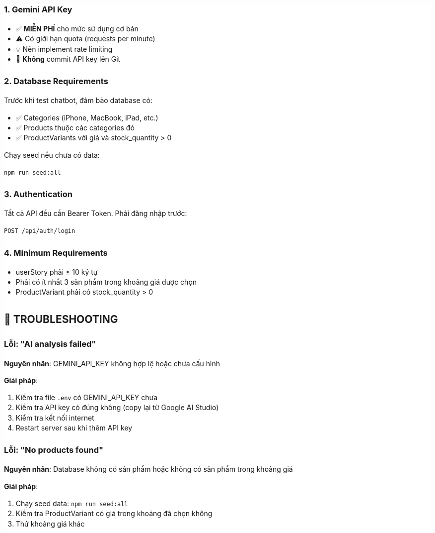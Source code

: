 ### 1. Gemini API Key

- ✅ **MIỄN PHÍ** cho mức sử dụng cơ bản
- ⚠️ Có giới hạn quota (requests per minute)
- 💡 Nên implement rate limiting
- 🔐 **Không** commit API key lên Git

### 2. Database Requirements

Trước khi test chatbot, đảm bảo database có:

- ✅ Categories (iPhone, MacBook, iPad, etc.)
- ✅ Products thuộc các categories đó
- ✅ ProductVariants với giá và stock_quantity > 0

Chạy seed nếu chưa có data:

```bash
npm run seed:all
```

### 3. Authentication

Tất cả API đều cần Bearer Token. Phải đăng nhập trước:

```bash
POST /api/auth/login
```

### 4. Minimum Requirements

- userStory phải ≥ 10 ký tự
- Phải có ít nhất 3 sản phẩm trong khoảng giá được chọn
- ProductVariant phải có stock_quantity > 0

## 🐛 TROUBLESHOOTING

### Lỗi: "AI analysis failed"

**Nguyên nhân**: GEMINI_API_KEY không hợp lệ hoặc chưa cấu hình

**Giải pháp**:

1. Kiểm tra file `.env` có GEMINI_API_KEY chưa
2. Kiểm tra API key có đúng không (copy lại từ Google AI Studio)
3. Kiểm tra kết nối internet
4. Restart server sau khi thêm API key

### Lỗi: "No products found"

**Nguyên nhân**: Database không có sản phẩm hoặc không có sản phẩm trong khoảng giá

**Giải pháp**:

1. Chạy seed data: `npm run seed:all`
2. Kiểm tra ProductVariant có giá trong khoảng đã chọn không
3. Thử khoảng giá khác
